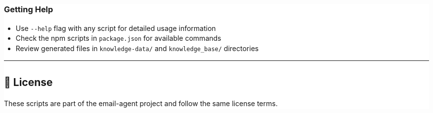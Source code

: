 ### Getting Help
- Use `--help` flag with any script for detailed usage information
- Check the npm scripts in `package.json` for available commands
- Review generated files in `knowledge-data/` and `knowledge_base/` directories

---

## 📝 License

These scripts are part of the email-agent project and follow the same license terms. 